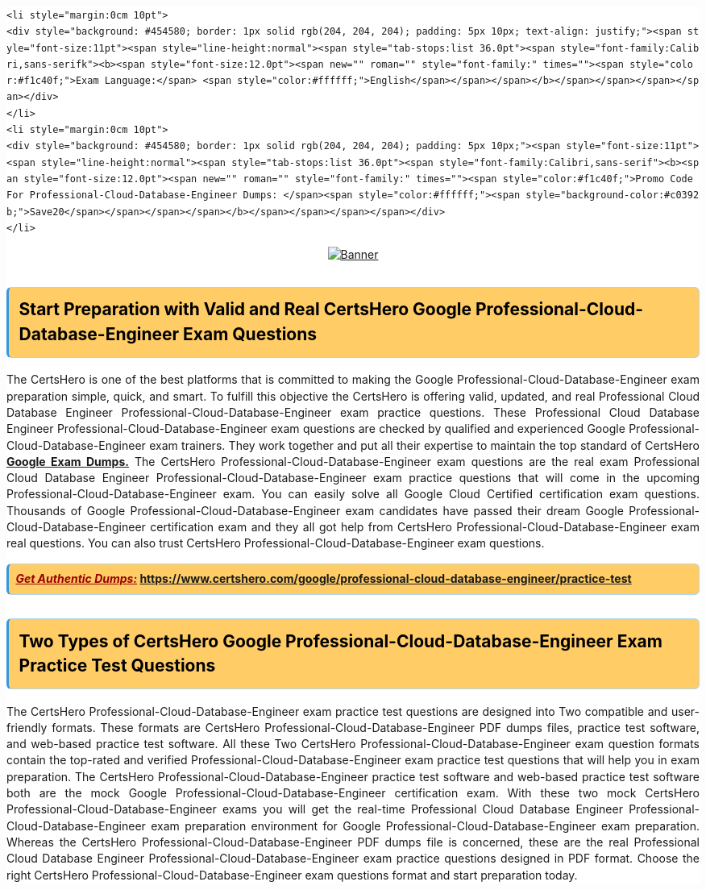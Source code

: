 	<li style="margin:0cm 10pt">
	<div style="background: #454580; border: 1px solid rgb(204, 204, 204); padding: 5px 10px; text-align: justify;"><span style="font-size:11pt"><span style="line-height:normal"><span style="tab-stops:list 36.0pt"><span style="font-family:Calibri,sans-serifk"><b><span style="font-size:12.0pt"><span new="" roman="" style="font-family:" times=""><span style="color:#f1c40f;">Exam Language:</span> <span style="color:#ffffff;">English</span></span></span></b></span></span></span></span></div>
	</li>
	<li style="margin:0cm 10pt">
	<div style="background: #454580; border: 1px solid rgb(204, 204, 204); padding: 5px 10px;"><span style="font-size:11pt"><span style="line-height:normal"><span style="tab-stops:list 36.0pt"><span style="font-family:Calibri,sans-serif"><b><span style="font-size:12.0pt"><span new="" roman="" style="font-family:" times=""><span style="color:#f1c40f;">Promo Code For Professional-Cloud-Database-Engineer Dumps: </span><span style="color:#ffffff;"><span style="background-color:#c0392b;">Save20</span></span></span></span></b></span></span></span></span></div>
	</li>
</ul>

<p style="text-align: center;"><a href="https://www.certshero.com/product-detail/professional-cloud-database-engineer"><img width="100%" src="https://i.imgur.com/CjfKYL7.jpg" alt="Banner"/></a></p>

<h2><strong><span style="display:block; color:#000000; background:#ffcc66; border: 0.5px solid #AED6F1 ; border-left: 3px solid #3498DB; padding: .6em; border-radius: 6px;">Start Preparation with Valid and Real CertsHero Google Professional-Cloud-Database-Engineer Exam Questions</span></strong></h2>

<p style="text-align: justify;">The CertsHero is one of the best platforms that is committed to making the Google Professional-Cloud-Database-Engineer exam preparation simple, quick, and smart. To fulfill this objective the CertsHero is offering valid, updated, and real Professional Cloud Database Engineer Professional-Cloud-Database-Engineer exam practice questions. These Professional Cloud Database Engineer Professional-Cloud-Database-Engineer exam questions are checked by qualified and experienced Google Professional-Cloud-Database-Engineer exam trainers. They work together and put all their expertise to maintain the top standard of CertsHero <a href="https://www.certshero.com/google"><strong> Google Exam Dumps.</strong></a> The CertsHero Professional-Cloud-Database-Engineer exam questions are the real exam Professional Cloud Database Engineer Professional-Cloud-Database-Engineer exam practice questions that will come in the upcoming Professional-Cloud-Database-Engineer exam. You can easily solve all Google Cloud Certified certification exam questions. Thousands of Google Professional-Cloud-Database-Engineer exam candidates have passed their dream Google Professional-Cloud-Database-Engineer certification exam and they all got help from CertsHero Professional-Cloud-Database-Engineer exam real questions. You can also trust CertsHero Professional-Cloud-Database-Engineer exam questions.</p>

<p><strong><span style="display:block; color:#990000; background:#ffcc66; border: 0.5px solid #AED6F1 ; border-left: 3px solid #3498DB; padding: .6em; border-radius: 6px;"><span style="font-size:14px;"><u><i>Get Authentic Dumps:</i></u></span> <a href="https://www.certshero.com/google/professional-cloud-database-engineer/practice-test">https://www.certshero.com/google/professional-cloud-database-engineer/practice-test</a></span></strong></p>

<h2><strong><span style="display:block; color:#000000; background:#ffcc66; border: 0.5px solid #AED6F1 ; border-left: 3px solid #3498DB; padding: .6em; border-radius: 6px;">Two Types of CertsHero Google Professional-Cloud-Database-Engineer Exam Practice Test Questions</span></strong></h2>

<p style="text-align: justify;">The CertsHero Professional-Cloud-Database-Engineer exam practice test questions are designed into Two compatible and user-friendly formats. These formats are CertsHero Professional-Cloud-Database-Engineer PDF dumps files, practice test software, and web-based practice test software. All these Two CertsHero Professional-Cloud-Database-Engineer exam question formats contain the top-rated and verified Professional-Cloud-Database-Engineer exam practice test questions that will help you in exam preparation. The CertsHero Professional-Cloud-Database-Engineer practice test software and web-based practice test software both are the mock Google Professional-Cloud-Database-Engineer certification exam. With these two mock CertsHero Professional-Cloud-Database-Engineer exams you will get the real-time Professional Cloud Database Engineer Professional-Cloud-Database-Engineer exam preparation environment for Google Professional-Cloud-Database-Engineer exam preparation. Whereas the CertsHero Professional-Cloud-Database-Engineer PDF dumps file is concerned, these are the real Professional Cloud Database Engineer Professional-Cloud-Database-Engineer exam practice questions designed in PDF format. Choose the right CertsHero Professional-Cloud-Database-Engineer exam questions format and start preparation today.</p>
